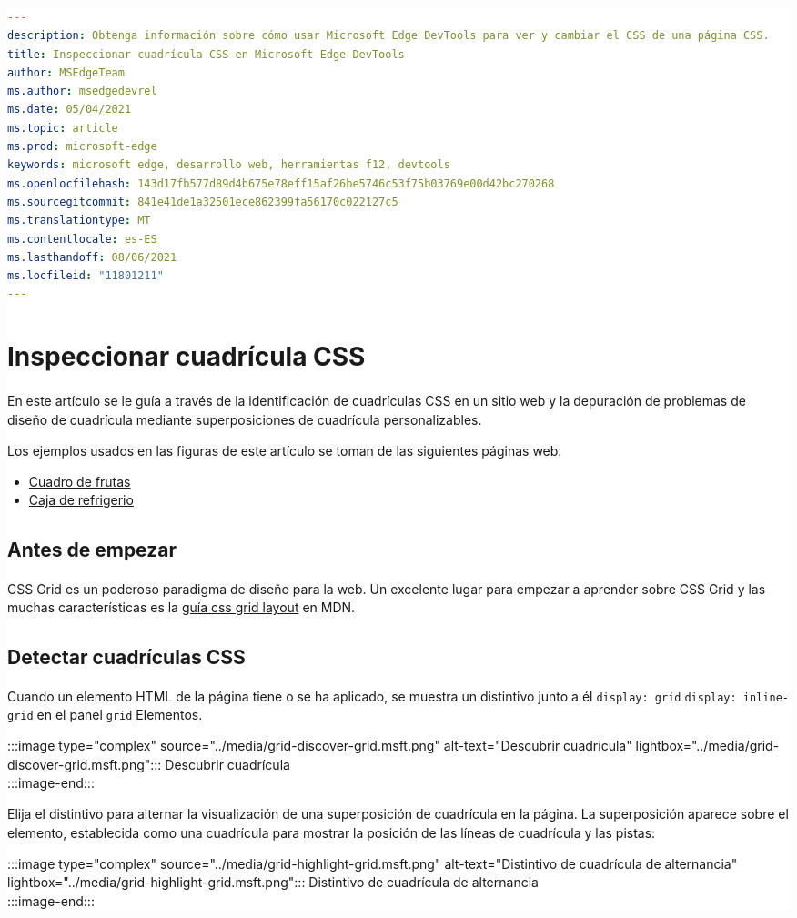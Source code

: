 ```yaml
---
description: Obtenga información sobre cómo usar Microsoft Edge DevTools para ver y cambiar el CSS de una página CSS.
title: Inspeccionar cuadrícula CSS en Microsoft Edge DevTools
author: MSEdgeTeam
ms.author: msedgedevrel
ms.date: 05/04/2021
ms.topic: article
ms.prod: microsoft-edge
keywords: microsoft edge, desarrollo web, herramientas f12, devtools
ms.openlocfilehash: 143d17fb577d89d4b675e78eff15af26be5746c53f75b03769e00d42bc270268
ms.sourcegitcommit: 841e41de1a32501ece862399fa56170c022127c5
ms.translationtype: MT
ms.contentlocale: es-ES
ms.lasthandoff: 08/06/2021
ms.locfileid: "11801211"
---
```

# <a name="inspect-css-grid"></a>Inspeccionar cuadrícula CSS  

En este artículo se le guía a través de la identificación de cuadrículas CSS en un sitio web y la depuración de problemas de diseño de cuadrícula mediante superposiciones de cuadrícula personalizables.  

Los ejemplos usados en las figuras de este artículo se toman de las siguientes páginas web.  

*   [Cuadro de frutas][JecFyiDemoCssGridFruit]  
*   [Caja de refrigerio][JecFyiDemoCssGridSnack]  

## <a name="before-you-begin"></a>Antes de empezar  

CSS Grid es un poderoso paradigma de diseño para la web.  Un excelente lugar para empezar a aprender sobre CSS Grid y las muchas características es la [guía css grid layout][MdnCssGridLayout] en MDN.  

## <a name="discover-css-grids"></a>Detectar cuadrículas CSS  

Cuando un elemento HTML de la página tiene o se ha aplicado, se muestra un distintivo junto a él `display: grid` `display: inline-grid` en el panel `grid` [Elementos.][DevtoolsGuideChromiumOpen]  

:::image type="complex" source="../media/grid-discover-grid.msft.png" alt-text="Descubrir cuadrícula" lightbox="../media/grid-discover-grid.msft.png":::
   Descubrir cuadrícula  
:::image-end:::  

Elija el distintivo para alternar la visualización de una superposición de cuadrícula en la página.  La superposición aparece sobre el elemento, establecida como una cuadrícula para mostrar la posición de las líneas de cuadrícula y las pistas:  

:::image type="complex" source="../media/grid-highlight-grid.msft.png" alt-text="Distintivo de cuadrícula de alternancia" lightbox="../media/grid-highlight-grid.msft.png":::
   Distintivo de cuadrícula de alternancia  
:::image-end:::  


[DevtoolsGuideChromiumOpen]: ../open/index.md "Abrir Microsoft Edge DevTools | Microsoft Docs"  
[JecFyiDemoCssGridFruit]: https://jec.fyi/demo/css-grid-fruit "Cuadrícula CSS | jec.fyi"  
[JecFyiDemoCssGridSnack]: https://jec.fyi/demo/css-grid-snack "Cuadrícula CSS | jec.fyi"  
[MdnCssGridLayout]: https://developer.mozilla.org/docs/Web/CSS/CSS_Grid_Layout "Css Grid Layout | MDN"  
[MdnLayoutUsingNamedGridLines]: https://developer.mozilla.org/docs/Web/CSS/CSS_Grid_Layout/Layout_using_Named_Grid_Lines "Diseño con líneas de cuadrícula con nombre | MDN"  
[MdnLineBasedPlacementCssGrid]: https://developer.mozilla.org/docs/Web/CSS/CSS_Grid_Layout/Line-based_Placement_with_CSS_Grid "Colocación basada en línea con css grid | MDN"  
[CCA4IL]: https://creativecommons.org/licenses/by/4.0  
[CCby4Image]: https://i.creativecommons.org/l/by/4.0/88x31.png  
[GoogleSitePolicies]: https://developers.google.com/terms/site-policies  
[JecelynYeen]: https://developers.google.com/web/resources/contributors#jecelyn-yeen  